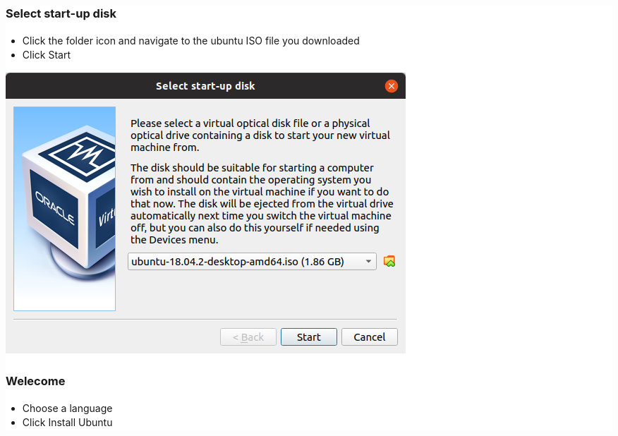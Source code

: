 ### Select start-up disk
- Click the folder icon and navigate to the ubuntu ISO file you downloaded
- Click Start

![Select a start-up disk](media/select-start-up-disk.png)

### Welecome
- Choose a language
- Click Install Ubuntu
